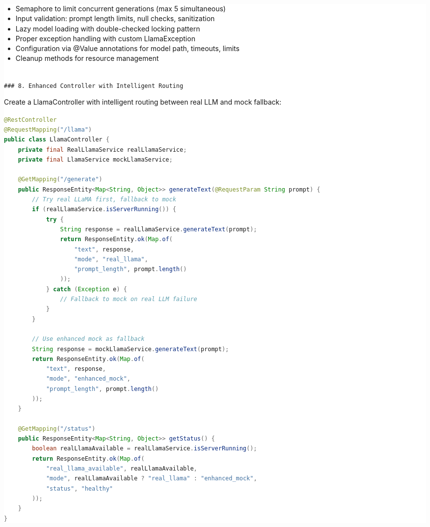 - Semaphore to limit concurrent generations (max 5 simultaneous)
- Input validation: prompt length limits, null checks, sanitization
- Lazy model loading with double-checked locking pattern
- Proper exception handling with custom LlamaException
- Configuration via @Value annotations for model path, timeouts, limits
- Cleanup methods for resource management
```

### 8. Enhanced Controller with Intelligent Routing
```
Create a LlamaController with intelligent routing between real LLM and mock fallback:

```java
@RestController
@RequestMapping("/llama")
public class LlamaController {
    private final RealLlamaService realLlamaService;
    private final LlamaService mockLlamaService;
    
    @GetMapping("/generate")
    public ResponseEntity<Map<String, Object>> generateText(@RequestParam String prompt) {
        // Try real LLaMA first, fallback to mock
        if (realLlamaService.isServerRunning()) {
            try {
                String response = realLlamaService.generateText(prompt);
                return ResponseEntity.ok(Map.of(
                    "text", response,
                    "mode", "real_llama",
                    "prompt_length", prompt.length()
                ));
            } catch (Exception e) {
                // Fallback to mock on real LLM failure
            }
        }
        
        // Use enhanced mock as fallback
        String response = mockLlamaService.generateText(prompt);
        return ResponseEntity.ok(Map.of(
            "text", response,
            "mode", "enhanced_mock",
            "prompt_length", prompt.length()
        ));
    }
    
    @GetMapping("/status")
    public ResponseEntity<Map<String, Object>> getStatus() {
        boolean realLlamaAvailable = realLlamaService.isServerRunning();
        return ResponseEntity.ok(Map.of(
            "real_llama_available", realLlamaAvailable,
            "mode", realLlamaAvailable ? "real_llama" : "enhanced_mock",
            "status", "healthy"
        ));
    }
}
```
